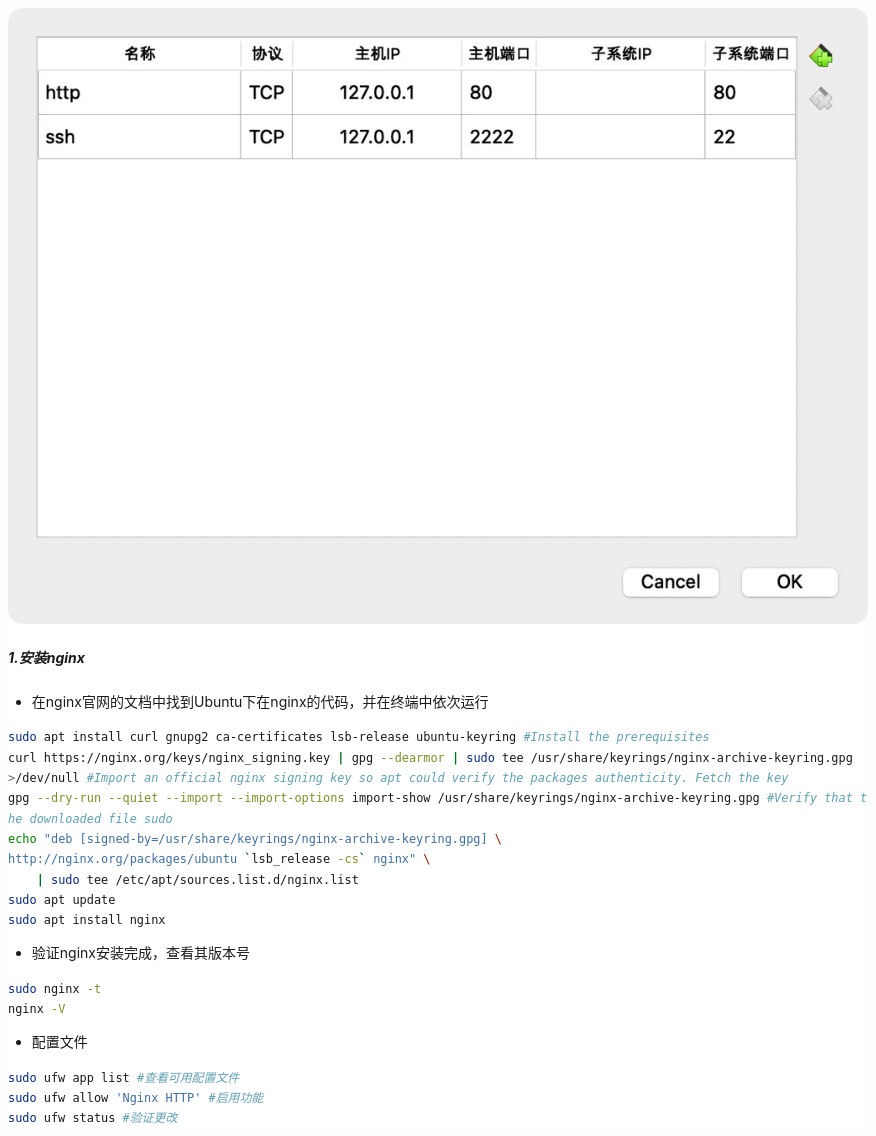 ![nat2](./img/nat2.jpeg)
##### 1.安装nginx

* 在nginx官网的文档中找到Ubuntu下在nginx的代码，并在终端中依次运行
```bash
sudo apt install curl gnupg2 ca-certificates lsb-release ubuntu-keyring #Install the prerequisites
curl https://nginx.org/keys/nginx_signing.key | gpg --dearmor | sudo tee /usr/share/keyrings/nginx-archive-keyring.gpg >/dev/null #Import an official nginx signing key so apt could verify the packages authenticity. Fetch the key
gpg --dry-run --quiet --import --import-options import-show /usr/share/keyrings/nginx-archive-keyring.gpg #Verify that the downloaded file sudo 
echo "deb [signed-by=/usr/share/keyrings/nginx-archive-keyring.gpg] \
http://nginx.org/packages/ubuntu `lsb_release -cs` nginx" \
    | sudo tee /etc/apt/sources.list.d/nginx.list
sudo apt update
sudo apt install nginx
```
* 验证nginx安装完成，查看其版本号
```bash
sudo nginx -t
nginx -V
```
* 配置文件
```bash
sudo ufw app list #查看可用配置文件
sudo ufw allow 'Nginx HTTP' #启用功能
sudo ufw status #验证更改
```
